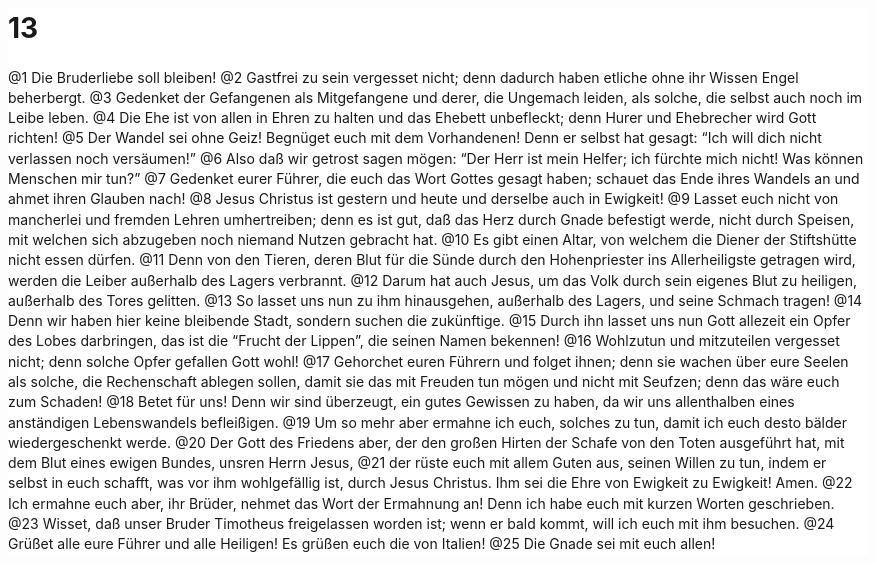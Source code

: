 # 13 
@1 Die Bruderliebe soll bleiben! 
@2 Gastfrei zu sein vergesset nicht; denn dadurch haben etliche ohne ihr Wissen Engel beherbergt. 
@3 Gedenket der Gefangenen als Mitgefangene und derer, die Ungemach leiden, als solche, die selbst auch noch im Leibe leben. 
@4 Die Ehe ist von allen in Ehren zu halten und das Ehebett unbefleckt; denn Hurer und Ehebrecher wird Gott richten! 
@5 Der Wandel sei ohne Geiz! Begnüget euch mit dem Vorhandenen! Denn er selbst hat gesagt: “Ich will dich nicht verlassen noch versäumen!” 
@6 Also daß wir getrost sagen mögen: “Der Herr ist mein Helfer; ich fürchte mich nicht! Was können Menschen mir tun?” 
@7 Gedenket eurer Führer, die euch das Wort Gottes gesagt haben; schauet das Ende ihres Wandels an und ahmet ihren Glauben nach! 
@8 Jesus Christus ist gestern und heute und derselbe auch in Ewigkeit! 
@9 Lasset euch nicht von mancherlei und fremden Lehren umhertreiben; denn es ist gut, daß das Herz durch Gnade befestigt werde, nicht durch Speisen, mit welchen sich abzugeben noch niemand Nutzen gebracht hat. 
@10 Es gibt einen Altar, von welchem die Diener der Stiftshütte nicht essen dürfen. 
@11 Denn von den Tieren, deren Blut für die Sünde durch den Hohenpriester ins Allerheiligste getragen wird, werden die Leiber außerhalb des Lagers verbrannt. 
@12 Darum hat auch Jesus, um das Volk durch sein eigenes Blut zu heiligen, außerhalb des Tores gelitten. 
@13 So lasset uns nun zu ihm hinausgehen, außerhalb des Lagers, und seine Schmach tragen! 
@14 Denn wir haben hier keine bleibende Stadt, sondern suchen die zukünftige. 
@15 Durch ihn lasset uns nun Gott allezeit ein Opfer des Lobes darbringen, das ist die “Frucht der Lippen”, die seinen Namen bekennen! 
@16 Wohlzutun und mitzuteilen vergesset nicht; denn solche Opfer gefallen Gott wohl! 
@17 Gehorchet euren Führern und folget ihnen; denn sie wachen über eure Seelen als solche, die Rechenschaft ablegen sollen, damit sie das mit Freuden tun mögen und nicht mit Seufzen; denn das wäre euch zum Schaden! 
@18 Betet für uns! Denn wir sind überzeugt, ein gutes Gewissen zu haben, da wir uns allenthalben eines anständigen Lebenswandels befleißigen. 
@19 Um so mehr aber ermahne ich euch, solches zu tun, damit ich euch desto bälder wiedergeschenkt werde. 
@20 Der Gott des Friedens aber, der den großen Hirten der Schafe von den Toten ausgeführt hat, mit dem Blut eines ewigen Bundes, unsren Herrn Jesus, 
@21 der rüste euch mit allem Guten aus, seinen Willen zu tun, indem er selbst in euch schafft, was vor ihm wohlgefällig ist, durch Jesus Christus. Ihm sei die Ehre von Ewigkeit zu Ewigkeit! Amen. 
@22 Ich ermahne euch aber, ihr Brüder, nehmet das Wort der Ermahnung an! Denn ich habe euch mit kurzen Worten geschrieben. 
@23 Wisset, daß unser Bruder Timotheus freigelassen worden ist; wenn er bald kommt, will ich euch mit ihm besuchen. 
@24 Grüßet alle eure Führer und alle Heiligen! Es grüßen euch die von Italien! 
@25 Die Gnade sei mit euch allen! 